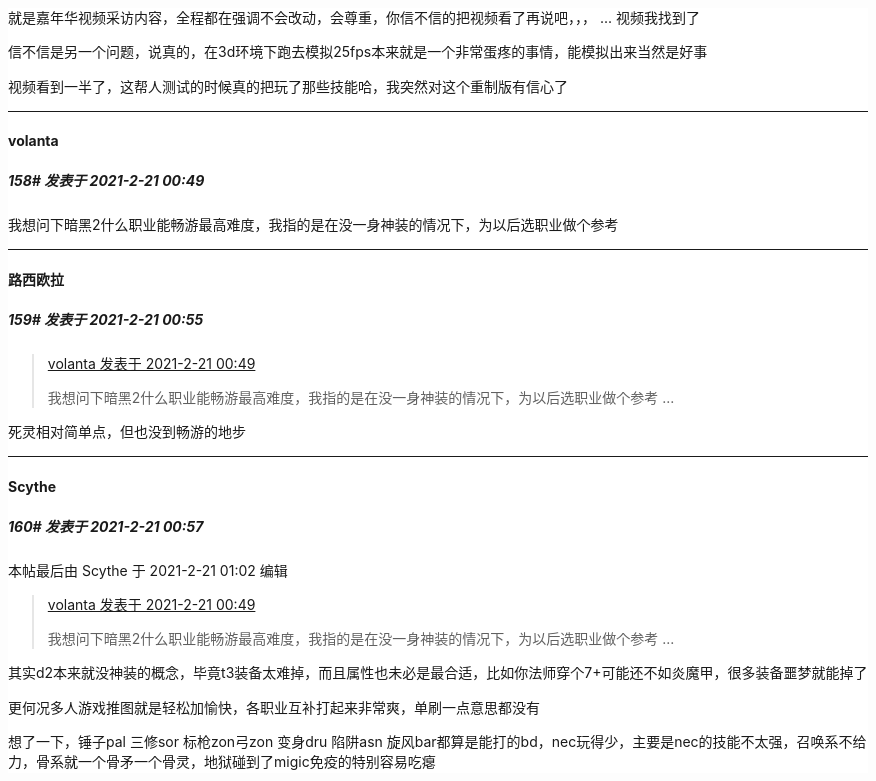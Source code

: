 就是嘉年华视频采访内容，全程都在强调不会改动，会尊重，你信不信的把视频看了再说吧，，， ...</blockquote>
视频我找到了


信不信是另一个问题，说真的，在3d环境下跑去模拟25fps本来就是一个非常蛋疼的事情，能模拟出来当然是好事


视频看到一半了，这帮人测试的时候真的把玩了那些技能哈，我突然对这个重制版有信心了







*****

####  volanta  
##### 158#       发表于 2021-2-21 00:49




我想问下暗黑2什么职业能畅游最高难度，我指的是在没一身神装的情况下，为以后选职业做个参考







*****

####  路西欧拉  
##### 159#       发表于 2021-2-21 00:55



<blockquote><a href="httphttps://bbs.saraba1st.com/2b/forum.php?mod=redirect&amp;goto=findpost&amp;pid=50392540&amp;ptid=1988677" target="_blank">volanta 发表于 2021-2-21 00:49</a>

我想问下暗黑2什么职业能畅游最高难度，我指的是在没一身神装的情况下，为以后选职业做个参考 ...</blockquote>
死灵相对简单点，但也没到畅游的地步







*****

####  Scythe  
##### 160#       发表于 2021-2-21 00:57



 本帖最后由 Scythe 于 2021-2-21 01:02 编辑 
<blockquote><a href="httphttps://bbs.saraba1st.com/2b/forum.php?mod=redirect&amp;goto=findpost&amp;pid=50392540&amp;ptid=1988677" target="_blank">volanta 发表于 2021-2-21 00:49</a>

我想问下暗黑2什么职业能畅游最高难度，我指的是在没一身神装的情况下，为以后选职业做个参考 ...</blockquote>
其实d2本来就没神装的概念，毕竟t3装备太难掉，而且属性也未必是最合适，比如你法师穿个7+可能还不如炎魔甲，很多装备噩梦就能掉了

更何况多人游戏推图就是轻松加愉快，各职业互补打起来非常爽，单刷一点意思都没有


想了一下，锤子pal 三修sor 标枪zon弓zon 变身dru 陷阱asn 旋风bar都算是能打的bd，nec玩得少，主要是nec的技能不太强，召唤系不给力，骨系就一个骨矛一个骨灵，地狱碰到了migic免疫的特别容易吃瘪
